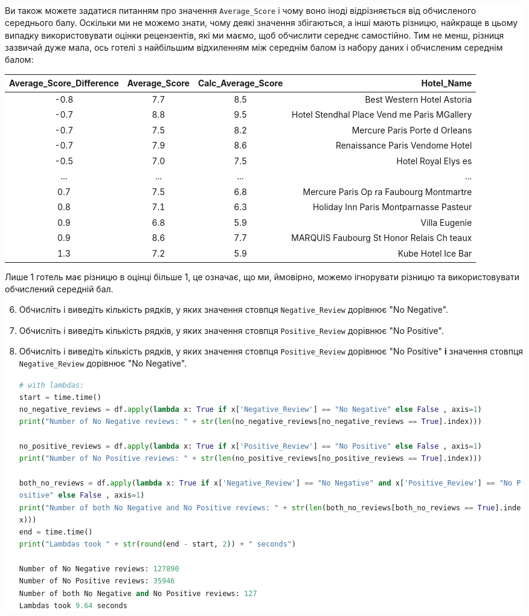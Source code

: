    Ви також можете задатися питанням про значення `Average_Score` і чому воно іноді відрізняється від обчисленого середнього балу. Оскільки ми не можемо знати, чому деякі значення збігаються, а інші мають різницю, найкраще в цьому випадку використовувати оцінки рецензентів, які ми маємо, щоб обчислити середнє самостійно. Тим не менш, різниця зазвичай дуже мала, ось готелі з найбільшим відхиленням між середнім балом із набору даних і обчисленим середнім балом:

   | Average_Score_Difference | Average_Score | Calc_Average_Score |                                  Hotel_Name |
   | :----------------------: | :-----------: | :----------------: | ------------------------------------------: |
   |           -0.8           |      7.7      |        8.5         |                  Best Western Hotel Astoria |
   |           -0.7           |      8.8      |        9.5         | Hotel Stendhal Place Vend me Paris MGallery |
   |           -0.7           |      7.5      |        8.2         |               Mercure Paris Porte d Orleans |
   |           -0.7           |      7.9      |        8.6         |             Renaissance Paris Vendome Hotel |
   |           -0.5           |      7.0      |        7.5         |                         Hotel Royal Elys es |
   |           ...            |      ...      |        ...         |                                         ... |
   |           0.7            |      7.5      |        6.8         |     Mercure Paris Op ra Faubourg Montmartre |
   |           0.8            |      7.1      |        6.3         |      Holiday Inn Paris Montparnasse Pasteur |
   |           0.9            |      6.8      |        5.9         |                               Villa Eugenie |
   |           0.9            |      8.6      |        7.7         |   MARQUIS Faubourg St Honor Relais Ch teaux |
   |           1.3            |      7.2      |        5.9         |                          Kube Hotel Ice Bar |

   Лише 1 готель має різницю в оцінці більше 1, це означає, що ми, ймовірно, можемо ігнорувати різницю та використовувати обчислений середній бал.

6. Обчисліть і виведіть кількість рядків, у яких значення стовпця `Negative_Review` дорівнює "No Negative".

7. Обчисліть і виведіть кількість рядків, у яких значення стовпця `Positive_Review` дорівнює "No Positive".

8. Обчисліть і виведіть кількість рядків, у яких значення стовпця `Positive_Review` дорівнює "No Positive" **і** значення стовпця `Negative_Review` дорівнює "No Negative".

   ```python
   # with lambdas:
   start = time.time()
   no_negative_reviews = df.apply(lambda x: True if x['Negative_Review'] == "No Negative" else False , axis=1)
   print("Number of No Negative reviews: " + str(len(no_negative_reviews[no_negative_reviews == True].index)))
   
   no_positive_reviews = df.apply(lambda x: True if x['Positive_Review'] == "No Positive" else False , axis=1)
   print("Number of No Positive reviews: " + str(len(no_positive_reviews[no_positive_reviews == True].index)))
   
   both_no_reviews = df.apply(lambda x: True if x['Negative_Review'] == "No Negative" and x['Positive_Review'] == "No Positive" else False , axis=1)
   print("Number of both No Negative and No Positive reviews: " + str(len(both_no_reviews[both_no_reviews == True].index)))
   end = time.time()
   print("Lambdas took " + str(round(end - start, 2)) + " seconds")
   
   Number of No Negative reviews: 127890
   Number of No Positive reviews: 35946
   Number of both No Negative and No Positive reviews: 127
   Lambdas took 9.64 seconds
   ```
